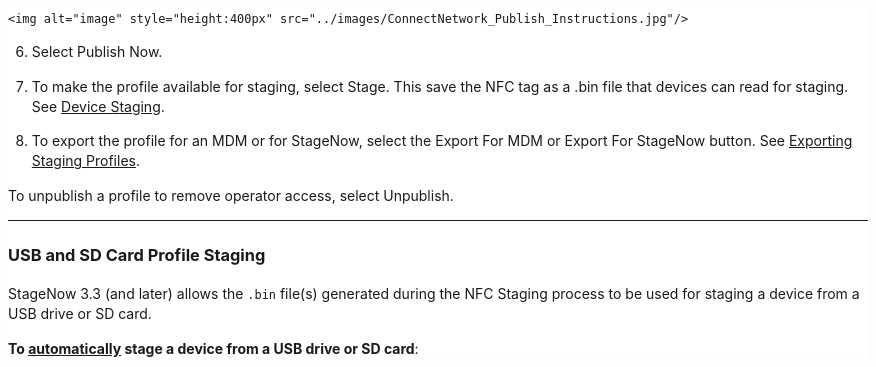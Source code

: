     <img alt="image" style="height:400px" src="../images/ConnectNetwork_Publish_Instructions.jpg"/>

6. Select Publish Now.

7. To make the profile available for staging, select Stage. This save the NFC tag as a .bin file that devices can read for staging. See [Device Staging](../stageclient).

8. To export the profile for an MDM or for StageNow, select the Export For MDM or Export For StageNow button. See [Exporting Staging Profiles](../stagingprofiles?Exporting%20Staging%20Profiles).


To unpublish a profile to remove operator access, select Unpublish.

-----

### USB and SD Card Profile Staging

StageNow 3.3 (and later) allows the `.bin` file(s) generated during the NFC Staging process to be used for staging a device from a USB drive or SD card.  

**To <u>automatically</u> stage a device from a USB drive or SD card**:
